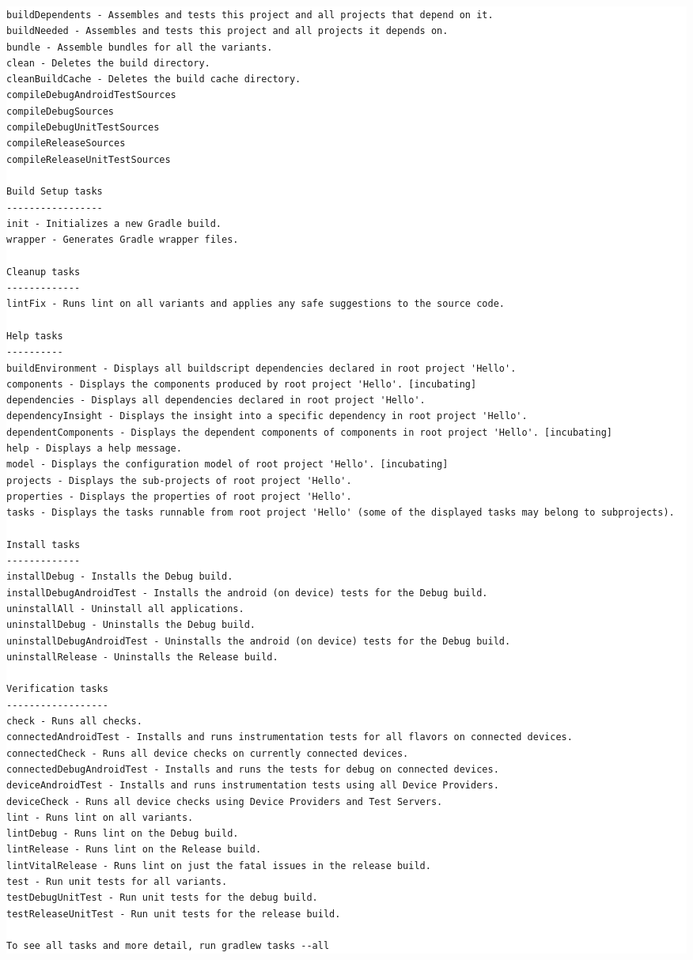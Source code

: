 ```
buildDependents - Assembles and tests this project and all projects that depend on it.
buildNeeded - Assembles and tests this project and all projects it depends on.
bundle - Assemble bundles for all the variants.
clean - Deletes the build directory.
cleanBuildCache - Deletes the build cache directory.
compileDebugAndroidTestSources
compileDebugSources
compileDebugUnitTestSources
compileReleaseSources
compileReleaseUnitTestSources

Build Setup tasks
-----------------
init - Initializes a new Gradle build.
wrapper - Generates Gradle wrapper files.

Cleanup tasks
-------------
lintFix - Runs lint on all variants and applies any safe suggestions to the source code.

Help tasks
----------
buildEnvironment - Displays all buildscript dependencies declared in root project 'Hello'.
components - Displays the components produced by root project 'Hello'. [incubating]
dependencies - Displays all dependencies declared in root project 'Hello'.
dependencyInsight - Displays the insight into a specific dependency in root project 'Hello'.
dependentComponents - Displays the dependent components of components in root project 'Hello'. [incubating]
help - Displays a help message.
model - Displays the configuration model of root project 'Hello'. [incubating]
projects - Displays the sub-projects of root project 'Hello'.
properties - Displays the properties of root project 'Hello'.
tasks - Displays the tasks runnable from root project 'Hello' (some of the displayed tasks may belong to subprojects).

Install tasks
-------------
installDebug - Installs the Debug build.
installDebugAndroidTest - Installs the android (on device) tests for the Debug build.
uninstallAll - Uninstall all applications.
uninstallDebug - Uninstalls the Debug build.
uninstallDebugAndroidTest - Uninstalls the android (on device) tests for the Debug build.
uninstallRelease - Uninstalls the Release build.

Verification tasks
------------------
check - Runs all checks.
connectedAndroidTest - Installs and runs instrumentation tests for all flavors on connected devices.
connectedCheck - Runs all device checks on currently connected devices.
connectedDebugAndroidTest - Installs and runs the tests for debug on connected devices.
deviceAndroidTest - Installs and runs instrumentation tests using all Device Providers.
deviceCheck - Runs all device checks using Device Providers and Test Servers.
lint - Runs lint on all variants.
lintDebug - Runs lint on the Debug build.
lintRelease - Runs lint on the Release build.
lintVitalRelease - Runs lint on just the fatal issues in the release build.
test - Run unit tests for all variants.
testDebugUnitTest - Run unit tests for the debug build.
testReleaseUnitTest - Run unit tests for the release build.

To see all tasks and more detail, run gradlew tasks --all

```